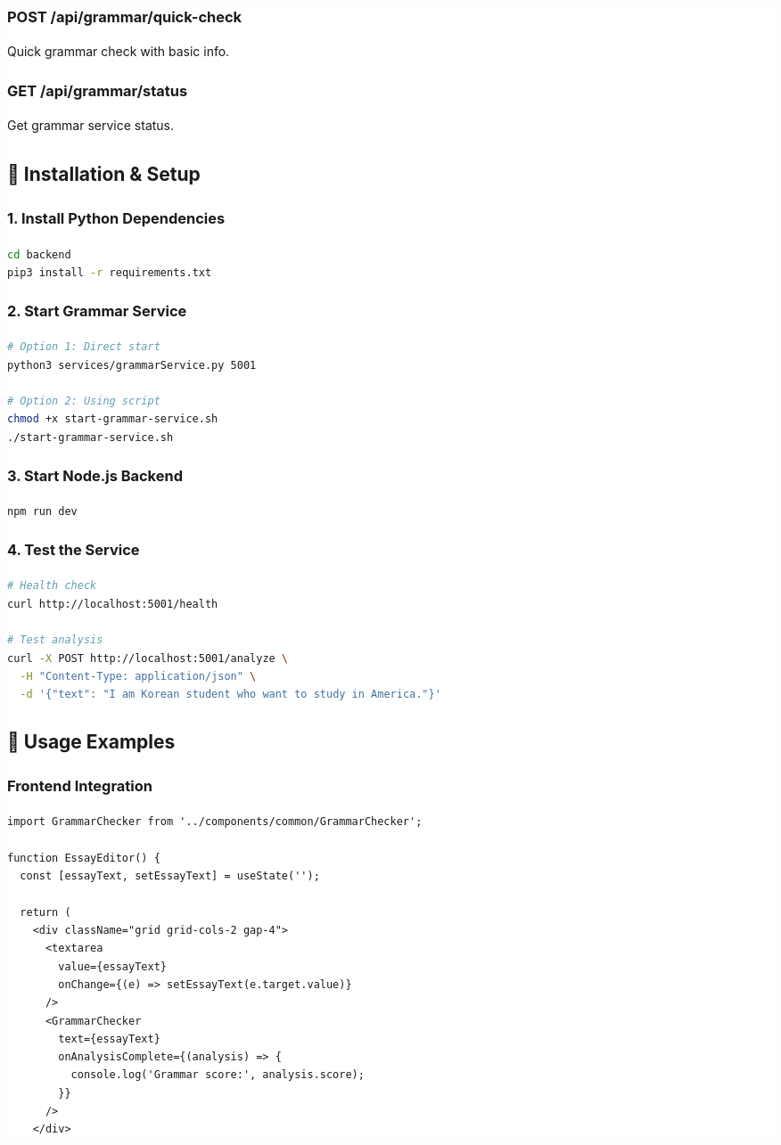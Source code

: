 ### **POST /api/grammar/quick-check**
Quick grammar check with basic info.

### **GET /api/grammar/status**
Get grammar service status.

## 🔧 Installation & Setup

### **1. Install Python Dependencies**
```bash
cd backend
pip3 install -r requirements.txt
```

### **2. Start Grammar Service**
```bash
# Option 1: Direct start
python3 services/grammarService.py 5001

# Option 2: Using script
chmod +x start-grammar-service.sh
./start-grammar-service.sh
```

### **3. Start Node.js Backend**
```bash
npm run dev
```

### **4. Test the Service**
```bash
# Health check
curl http://localhost:5001/health

# Test analysis
curl -X POST http://localhost:5001/analyze \
  -H "Content-Type: application/json" \
  -d '{"text": "I am Korean student who want to study in America."}'
```

## 🎯 Usage Examples

### **Frontend Integration**
```tsx
import GrammarChecker from '../components/common/GrammarChecker';

function EssayEditor() {
  const [essayText, setEssayText] = useState('');

  return (
    <div className="grid grid-cols-2 gap-4">
      <textarea 
        value={essayText}
        onChange={(e) => setEssayText(e.target.value)}
      />
      <GrammarChecker 
        text={essayText}
        onAnalysisComplete={(analysis) => {
          console.log('Grammar score:', analysis.score);
        }}
      />
    </div>
```
